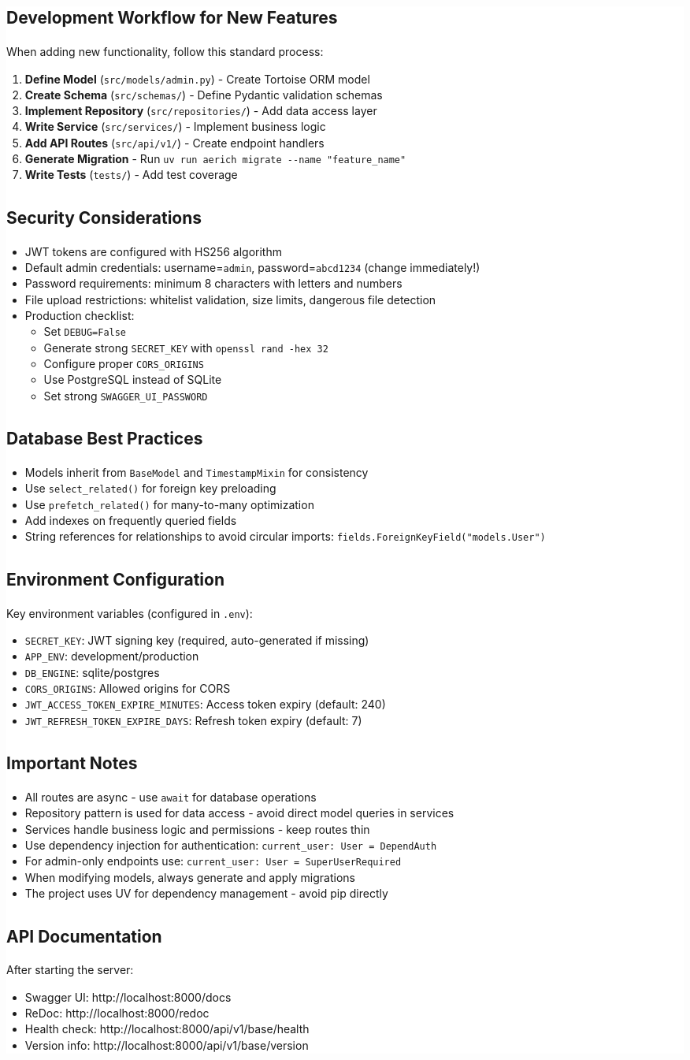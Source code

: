 ## Development Workflow for New Features

When adding new functionality, follow this standard process:

1. **Define Model** (`src/models/admin.py`) - Create Tortoise ORM model
2. **Create Schema** (`src/schemas/`) - Define Pydantic validation schemas
3. **Implement Repository** (`src/repositories/`) - Add data access layer
4. **Write Service** (`src/services/`) - Implement business logic
5. **Add API Routes** (`src/api/v1/`) - Create endpoint handlers
6. **Generate Migration** - Run `uv run aerich migrate --name "feature_name"`
7. **Write Tests** (`tests/`) - Add test coverage

## Security Considerations

- JWT tokens are configured with HS256 algorithm
- Default admin credentials: username=`admin`, password=`abcd1234` (change immediately!)
- Password requirements: minimum 8 characters with letters and numbers
- File upload restrictions: whitelist validation, size limits, dangerous file detection
- Production checklist:
  - Set `DEBUG=False`
  - Generate strong `SECRET_KEY` with `openssl rand -hex 32`
  - Configure proper `CORS_ORIGINS`
  - Use PostgreSQL instead of SQLite
  - Set strong `SWAGGER_UI_PASSWORD`

## Database Best Practices

- Models inherit from `BaseModel` and `TimestampMixin` for consistency
- Use `select_related()` for foreign key preloading
- Use `prefetch_related()` for many-to-many optimization
- Add indexes on frequently queried fields
- String references for relationships to avoid circular imports: `fields.ForeignKeyField("models.User")`

## Environment Configuration

Key environment variables (configured in `.env`):
- `SECRET_KEY`: JWT signing key (required, auto-generated if missing)
- `APP_ENV`: development/production
- `DB_ENGINE`: sqlite/postgres
- `CORS_ORIGINS`: Allowed origins for CORS
- `JWT_ACCESS_TOKEN_EXPIRE_MINUTES`: Access token expiry (default: 240)
- `JWT_REFRESH_TOKEN_EXPIRE_DAYS`: Refresh token expiry (default: 7)

## Important Notes

- All routes are async - use `await` for database operations
- Repository pattern is used for data access - avoid direct model queries in services
- Services handle business logic and permissions - keep routes thin
- Use dependency injection for authentication: `current_user: User = DependAuth`
- For admin-only endpoints use: `current_user: User = SuperUserRequired`
- When modifying models, always generate and apply migrations
- The project uses UV for dependency management - avoid pip directly

## API Documentation

After starting the server:
- Swagger UI: http://localhost:8000/docs
- ReDoc: http://localhost:8000/redoc
- Health check: http://localhost:8000/api/v1/base/health
- Version info: http://localhost:8000/api/v1/base/version
